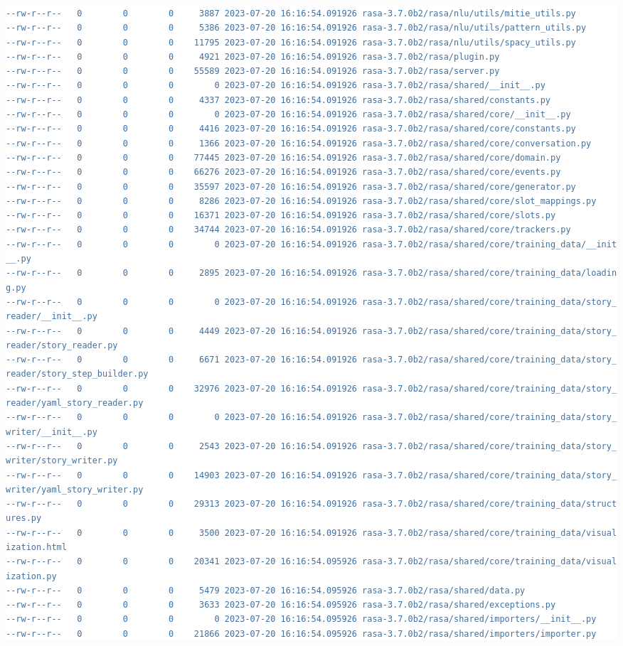 ```diff
--rw-r--r--   0        0        0     3887 2023-07-20 16:16:54.091926 rasa-3.7.0b2/rasa/nlu/utils/mitie_utils.py
--rw-r--r--   0        0        0     5386 2023-07-20 16:16:54.091926 rasa-3.7.0b2/rasa/nlu/utils/pattern_utils.py
--rw-r--r--   0        0        0    11795 2023-07-20 16:16:54.091926 rasa-3.7.0b2/rasa/nlu/utils/spacy_utils.py
--rw-r--r--   0        0        0     4921 2023-07-20 16:16:54.091926 rasa-3.7.0b2/rasa/plugin.py
--rw-r--r--   0        0        0    55589 2023-07-20 16:16:54.091926 rasa-3.7.0b2/rasa/server.py
--rw-r--r--   0        0        0        0 2023-07-20 16:16:54.091926 rasa-3.7.0b2/rasa/shared/__init__.py
--rw-r--r--   0        0        0     4337 2023-07-20 16:16:54.091926 rasa-3.7.0b2/rasa/shared/constants.py
--rw-r--r--   0        0        0        0 2023-07-20 16:16:54.091926 rasa-3.7.0b2/rasa/shared/core/__init__.py
--rw-r--r--   0        0        0     4416 2023-07-20 16:16:54.091926 rasa-3.7.0b2/rasa/shared/core/constants.py
--rw-r--r--   0        0        0     1366 2023-07-20 16:16:54.091926 rasa-3.7.0b2/rasa/shared/core/conversation.py
--rw-r--r--   0        0        0    77445 2023-07-20 16:16:54.091926 rasa-3.7.0b2/rasa/shared/core/domain.py
--rw-r--r--   0        0        0    66276 2023-07-20 16:16:54.091926 rasa-3.7.0b2/rasa/shared/core/events.py
--rw-r--r--   0        0        0    35597 2023-07-20 16:16:54.091926 rasa-3.7.0b2/rasa/shared/core/generator.py
--rw-r--r--   0        0        0     8286 2023-07-20 16:16:54.091926 rasa-3.7.0b2/rasa/shared/core/slot_mappings.py
--rw-r--r--   0        0        0    16371 2023-07-20 16:16:54.091926 rasa-3.7.0b2/rasa/shared/core/slots.py
--rw-r--r--   0        0        0    34744 2023-07-20 16:16:54.091926 rasa-3.7.0b2/rasa/shared/core/trackers.py
--rw-r--r--   0        0        0        0 2023-07-20 16:16:54.091926 rasa-3.7.0b2/rasa/shared/core/training_data/__init__.py
--rw-r--r--   0        0        0     2895 2023-07-20 16:16:54.091926 rasa-3.7.0b2/rasa/shared/core/training_data/loading.py
--rw-r--r--   0        0        0        0 2023-07-20 16:16:54.091926 rasa-3.7.0b2/rasa/shared/core/training_data/story_reader/__init__.py
--rw-r--r--   0        0        0     4449 2023-07-20 16:16:54.091926 rasa-3.7.0b2/rasa/shared/core/training_data/story_reader/story_reader.py
--rw-r--r--   0        0        0     6671 2023-07-20 16:16:54.091926 rasa-3.7.0b2/rasa/shared/core/training_data/story_reader/story_step_builder.py
--rw-r--r--   0        0        0    32976 2023-07-20 16:16:54.091926 rasa-3.7.0b2/rasa/shared/core/training_data/story_reader/yaml_story_reader.py
--rw-r--r--   0        0        0        0 2023-07-20 16:16:54.091926 rasa-3.7.0b2/rasa/shared/core/training_data/story_writer/__init__.py
--rw-r--r--   0        0        0     2543 2023-07-20 16:16:54.091926 rasa-3.7.0b2/rasa/shared/core/training_data/story_writer/story_writer.py
--rw-r--r--   0        0        0    14903 2023-07-20 16:16:54.091926 rasa-3.7.0b2/rasa/shared/core/training_data/story_writer/yaml_story_writer.py
--rw-r--r--   0        0        0    29313 2023-07-20 16:16:54.091926 rasa-3.7.0b2/rasa/shared/core/training_data/structures.py
--rw-r--r--   0        0        0     3500 2023-07-20 16:16:54.091926 rasa-3.7.0b2/rasa/shared/core/training_data/visualization.html
--rw-r--r--   0        0        0    20341 2023-07-20 16:16:54.095926 rasa-3.7.0b2/rasa/shared/core/training_data/visualization.py
--rw-r--r--   0        0        0     5479 2023-07-20 16:16:54.095926 rasa-3.7.0b2/rasa/shared/data.py
--rw-r--r--   0        0        0     3633 2023-07-20 16:16:54.095926 rasa-3.7.0b2/rasa/shared/exceptions.py
--rw-r--r--   0        0        0        0 2023-07-20 16:16:54.095926 rasa-3.7.0b2/rasa/shared/importers/__init__.py
--rw-r--r--   0        0        0    21866 2023-07-20 16:16:54.095926 rasa-3.7.0b2/rasa/shared/importers/importer.py
```